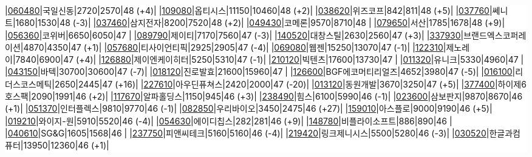 |[060480](https://finance.daum.net/quotes/A060480)|국일신동|2720|2570|48 (+4)|
|[109080](https://finance.daum.net/quotes/A109080)|옵티시스|11150|10460|48 (+2)|
|[038620](https://finance.daum.net/quotes/A038620)|위즈코프|842|811|48 (+5)|
|[037760](https://finance.daum.net/quotes/A037760)|쎄니트|1680|1530|48 (-3)|
|[037460](https://finance.daum.net/quotes/A037460)|삼지전자|8200|7520|48 (+2)|
|[049430](https://finance.daum.net/quotes/A049430)|코메론|9570|8710|48 |
|[079650](https://finance.daum.net/quotes/A079650)|서산|1785|1678|48 (+9)|
|[056360](https://finance.daum.net/quotes/A056360)|코위버|6650|6050|47 |
|[089790](https://finance.daum.net/quotes/A089790)|제이티|7170|7560|47 (-3)|
|[140520](https://finance.daum.net/quotes/A140520)|대창스틸|2630|2560|47 (+3)|
|[337930](https://finance.daum.net/quotes/A337930)|브랜드엑스코퍼레이션|4870|4350|47 (+1)|
|[057680](https://finance.daum.net/quotes/A057680)|티사이언티픽|2925|2905|47 (-4)|
|[069080](https://finance.daum.net/quotes/A069080)|웹젠|15250|13070|47 (-1)|
|[122310](https://finance.daum.net/quotes/A122310)|제노레이|7840|6900|47 (+4)|
|[126880](https://finance.daum.net/quotes/A126880)|제이엔케이히터|5250|5310|47 (-1)|
|[210120](https://finance.daum.net/quotes/A210120)|빅텐츠|17600|13730|47 |
|[011320](https://finance.daum.net/quotes/A011320)|유니크|5330|4960|47 |
|[043150](https://finance.daum.net/quotes/A043150)|바텍|30700|30600|47 (-7)|
|[018120](https://finance.daum.net/quotes/A018120)|진로발효|21600|15960|47 |
|[126600](https://finance.daum.net/quotes/A126600)|BGF에코머티리얼즈|4652|3980|47 (-5)|
|[016100](https://finance.daum.net/quotes/A016100)|리더스코스메틱|2650|2445|47 (+16)|
|[227610](https://finance.daum.net/quotes/A227610)|아우딘퓨쳐스|2420|2000|47 (-20)|
|[013120](https://finance.daum.net/quotes/A013120)|동원개발|3670|3250|47 (+5)|
|[377400](https://finance.daum.net/quotes/A377400)|하이제6호스팩|2090|1991|46 (+2)|
|[117670](https://finance.daum.net/quotes/A117670)|알파홀딩스|1150|945|46 (+3)|
|[238490](https://finance.daum.net/quotes/A238490)|힘스|6100|5990|46 (-1)|
|[023600](https://finance.daum.net/quotes/A023600)|삼보판지|9870|8670|46 (+1)|
|[051370](https://finance.daum.net/quotes/A051370)|인터플렉스|9810|9770|46 (-1)|
|[082850](https://finance.daum.net/quotes/A082850)|우리바이오|3450|2475|46 (+27)|
|[159010](https://finance.daum.net/quotes/A159010)|아스플로|9000|9190|46 (+5)|
|[019210](https://finance.daum.net/quotes/A019210)|와이지-원|5910|5520|46 (-4)|
|[054630](https://finance.daum.net/quotes/A054630)|에이디칩스|282|281|46 (+9)|
|[148780](https://finance.daum.net/quotes/A148780)|비플라이소프트|886|890|46 |
|[040610](https://finance.daum.net/quotes/A040610)|SG&G|1605|1568|46 |
|[237750](https://finance.daum.net/quotes/A237750)|피앤씨테크|5160|5160|46 (-4)|
|[219420](https://finance.daum.net/quotes/A219420)|링크제니시스|5500|5280|46 (-3)|
|[030520](https://finance.daum.net/quotes/A030520)|한글과컴퓨터|13950|12360|46 (+1)|